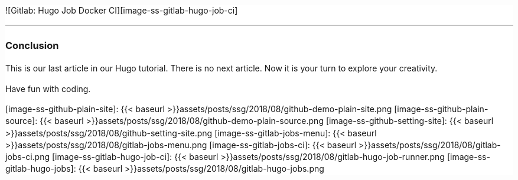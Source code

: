 ![Gitlab: Hugo Job Docker CI][image-ss-gitlab-hugo-job-ci]

-- -- --

### Conclusion

This is our last article in our Hugo tutorial.
There is no next article. 
Now it is your turn to explore your creativity.

Have fun with coding.

[//]: <> ( -- -- -- links below -- -- -- )

[image-ss-github-plain-site]:   {{< baseurl >}}assets/posts/ssg/2018/08/github-demo-plain-site.png
[image-ss-github-plain-source]: {{< baseurl >}}assets/posts/ssg/2018/08/github-demo-plain-source.png
[image-ss-github-setting-site]: {{< baseurl >}}assets/posts/ssg/2018/08/github-setting-site.png
[image-ss-gitlab-jobs-menu]:    {{< baseurl >}}assets/posts/ssg/2018/08/gitlab-jobs-menu.png
[image-ss-gitlab-jobs-ci]:      {{< baseurl >}}assets/posts/ssg/2018/08/gitlab-jobs-ci.png
[image-ss-gitlab-hugo-job-ci]:  {{< baseurl >}}assets/posts/ssg/2018/08/gitlab-hugo-job-runner.png
[image-ss-gitlab-hugo-jobs]:    {{< baseurl >}}assets/posts/ssg/2018/08/gitlab-hugo-jobs.png
